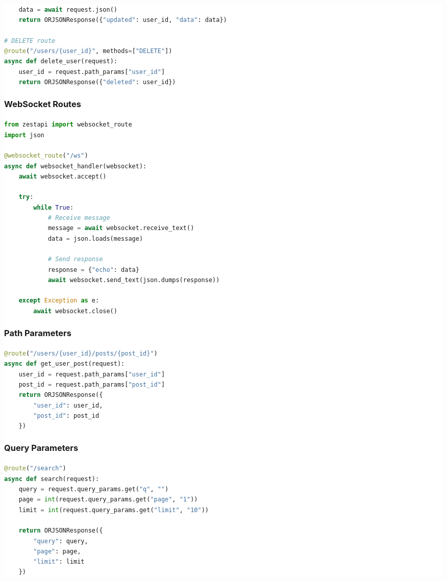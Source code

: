 ```python
    data = await request.json()
    return ORJSONResponse({"updated": user_id, "data": data})

# DELETE route
@route("/users/{user_id}", methods=["DELETE"])
async def delete_user(request):
    user_id = request.path_params["user_id"]
    return ORJSONResponse({"deleted": user_id})
```

### WebSocket Routes

```python
from zestapi import websocket_route
import json

@websocket_route("/ws")
async def websocket_handler(websocket):
    await websocket.accept()
    
    try:
        while True:
            # Receive message
            message = await websocket.receive_text()
            data = json.loads(message)
            
            # Send response
            response = {"echo": data}
            await websocket.send_text(json.dumps(response))
            
    except Exception as e:
        await websocket.close()
```

### Path Parameters

```python
@route("/users/{user_id}/posts/{post_id}")
async def get_user_post(request):
    user_id = request.path_params["user_id"]
    post_id = request.path_params["post_id"]
    return ORJSONResponse({
        "user_id": user_id,
        "post_id": post_id
    })
```

### Query Parameters

```python
@route("/search")
async def search(request):
    query = request.query_params.get("q", "")
    page = int(request.query_params.get("page", "1"))
    limit = int(request.query_params.get("limit", "10"))
    
    return ORJSONResponse({
        "query": query,
        "page": page,
        "limit": limit
    })
```
